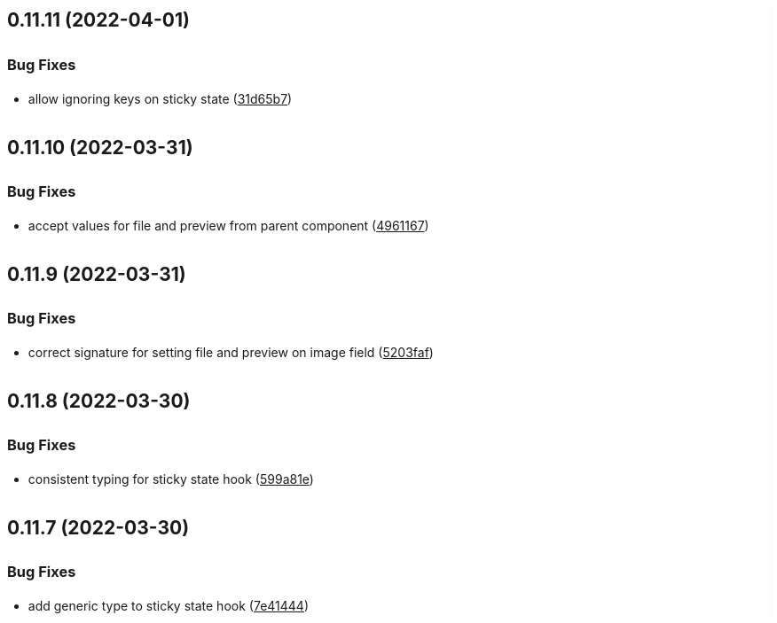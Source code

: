 



## 0.11.11 (2022-04-01)


### Bug Fixes

* allow ignoring keys on sticky state ([31d65b7](https://github.com/0xflair/typescript-sdk/commit/31d65b75c447763210130befefb56ad05b1432d8))





## 0.11.10 (2022-03-31)


### Bug Fixes

* accept values for file and preview from parent component ([4961167](https://github.com/0xflair/typescript-sdk/commit/4961167cf58c773b3d7149a78dd55db37e62522d))





## 0.11.9 (2022-03-31)


### Bug Fixes

* correct signature for setting file and preview on image field ([5203faf](https://github.com/0xflair/typescript-sdk/commit/5203faf63f86056a0b7504168a2dae474bc5a47d))





## 0.11.8 (2022-03-30)


### Bug Fixes

* consistent typing for sticky state hook ([599a81e](https://github.com/0xflair/typescript-sdk/commit/599a81e670901f8015853d6f0f64f16f55fd2151))





## 0.11.7 (2022-03-30)


### Bug Fixes

* add generic type to sticky state hook ([7e41444](https://github.com/0xflair/typescript-sdk/commit/7e41444470fa7e5f842c883a1bd1fb274feb90c5))
